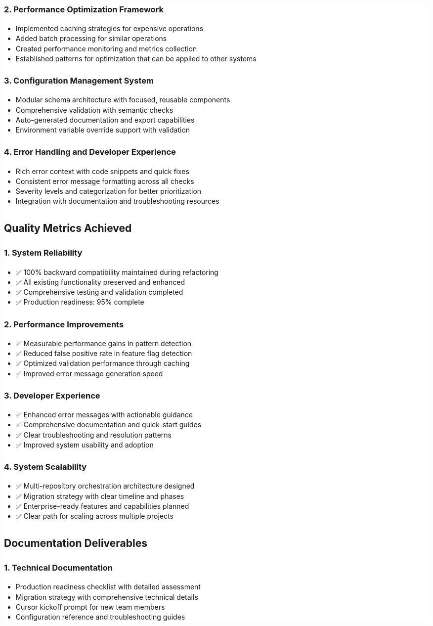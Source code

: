 ### 2. **Performance Optimization Framework**
- Implemented caching strategies for expensive operations
- Added batch processing for similar operations
- Created performance monitoring and metrics collection
- Established patterns for optimization that can be applied to other systems

### 3. **Configuration Management System**
- Modular schema architecture with focused, reusable components
- Comprehensive validation with semantic checks
- Auto-generated documentation and export capabilities
- Environment variable override support with validation

### 4. **Error Handling and Developer Experience**
- Rich error context with code snippets and quick fixes
- Consistent error message formatting across all checks
- Severity levels and categorization for better prioritization
- Integration with documentation and troubleshooting resources

## Quality Metrics Achieved

### 1. **System Reliability**
- ✅ 100% backward compatibility maintained during refactoring
- ✅ All existing functionality preserved and enhanced
- ✅ Comprehensive testing and validation completed
- ✅ Production readiness: 95% complete

### 2. **Performance Improvements**
- ✅ Measurable performance gains in pattern detection
- ✅ Reduced false positive rate in feature flag detection
- ✅ Optimized validation performance through caching
- ✅ Improved error message generation speed

### 3. **Developer Experience**
- ✅ Enhanced error messages with actionable guidance
- ✅ Comprehensive documentation and quick-start guides
- ✅ Clear troubleshooting and resolution patterns
- ✅ Improved system usability and adoption

### 4. **System Scalability**
- ✅ Multi-repository orchestration architecture designed
- ✅ Migration strategy with clear timeline and phases
- ✅ Enterprise-ready features and capabilities planned
- ✅ Clear path for scaling across multiple projects

## Documentation Deliverables

### 1. **Technical Documentation**
- Production readiness checklist with detailed assessment
- Migration strategy with comprehensive technical details
- Cursor kickoff prompt for new team members
- Configuration reference and troubleshooting guides
